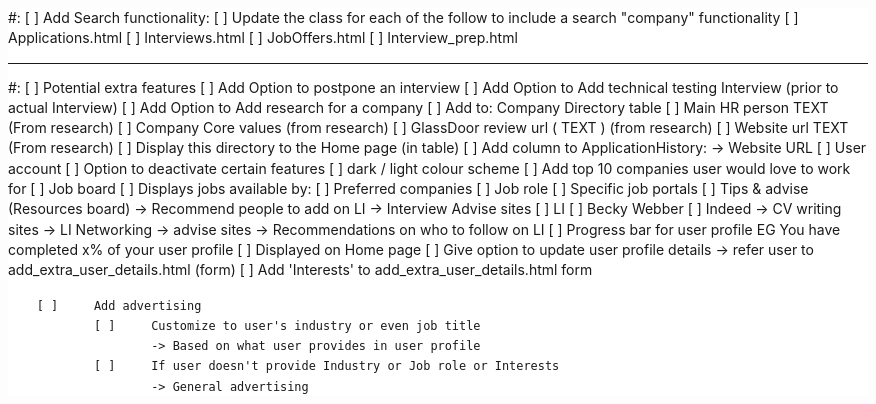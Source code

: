#: [ ]  Add Search functionality:
        [ ]     Update the class for each of the follow to include a search "company" functionality
                [ ]     Applications.html
                [ ]     Interviews.html
                [ ]     JobOffers.html
                [ ]     Interview_prep.html


  ------------------------------------------------------------------------------ 

#: [ ] Potential extra features
        [ ]     Add Option to postpone an interview
        [ ]     Add Option to Add technical testing Interview (prior to actual Interview)
        [ ]     Add Option to Add research for a company
                [ ]     Add to: Company Directory table
                        [ ]     Main HR person TEXT (From research)
                        [ ]     Company Core values (from research)
                        [ ]     GlassDoor review url ( TEXT ) (from research)
                        [ ]     Website url TEXT (From research)
                [ ]     Display this directory to the Home page (in table)
                [ ]     Add column to ApplicationHistory: 
                        -> Website URL
        [ ]     User account 
                [ ]     Option to deactivate certain features
                [ ]     dark / light colour scheme
        [ ]     Add top 10 companies user would love to work for
        [ ]     Job board
                [ ]     Displays jobs available by:
                        [ ]     Preferred companies
                        [ ]     Job role
                        [ ]     Specific job portals
        [ ]     Tips & advise (Resources board)
                ->      Recommend people to add on LI
                ->      Interview Advise sites 
                        [ ]     LI
                        [ ]     Becky Webber
                        [ ]     Indeed
                ->      CV writing sites
                ->      LI Networking 
                        ->      advise sites
                        ->      Recommendations on who to follow on LI
        [ ]     Progress bar for user profile 
                EG You have completed x% of your user profile 
                [ ]     Displayed on Home page
                [ ]     Give option to update user profile details -> refer user to add_extra_user_details.html (form)
        [ ]     Add 'Interests' to add_extra_user_details.html form

        [ ]     Add advertising
                [ ]     Customize to user's industry or even job title 
                        -> Based on what user provides in user profile
                [ ]     If user doesn't provide Industry or Job role or Interests
                        -> General advertising

